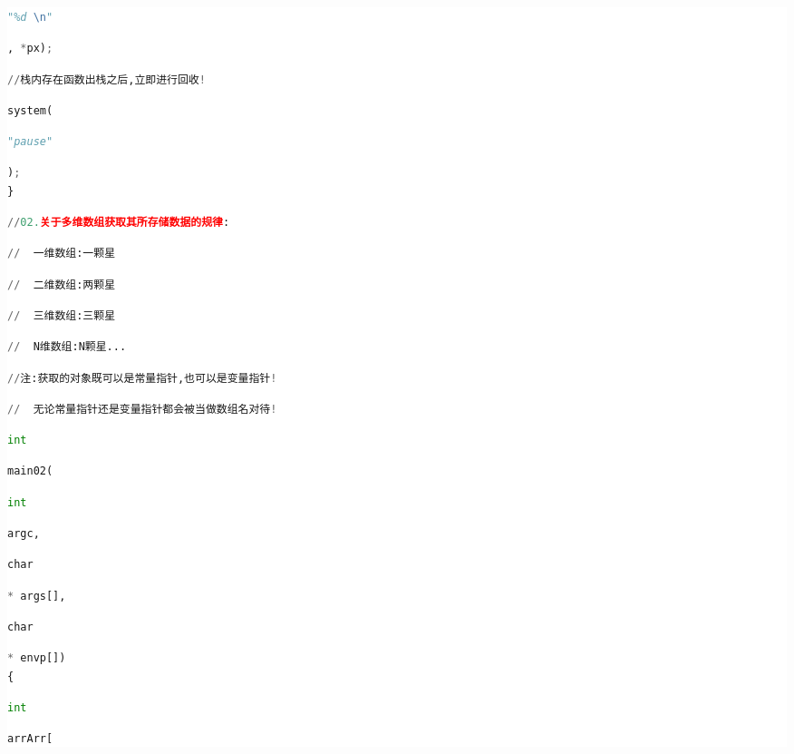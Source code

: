 ```python
```
```python
"%d \n"
```
```python
, *px);
```
```python
//栈内存在函数出栈之后,立即进行回收!
```
```python
system(
```
```python
"pause"
```
```python
);
}
```
```python
//02.关于多维数组获取其所存储数据的规律:
```
```python
//  一维数组:一颗星
```
```python
//  二维数组:两颗星
```
```python
//  三维数组:三颗星
```
```python
//  N维数组:N颗星...
```
```python
//注:获取的对象既可以是常量指针,也可以是变量指针!
```
```python
//  无论常量指针还是变量指针都会被当做数组名对待!
```
```python
int
```
```python
main02(
```
```python
int
```
```python
argc,
```
```python
char
```
```python
* args[],
```
```python
char
```
```python
* envp[])
{
```
```python
int
```
```python
arrArr[
```
